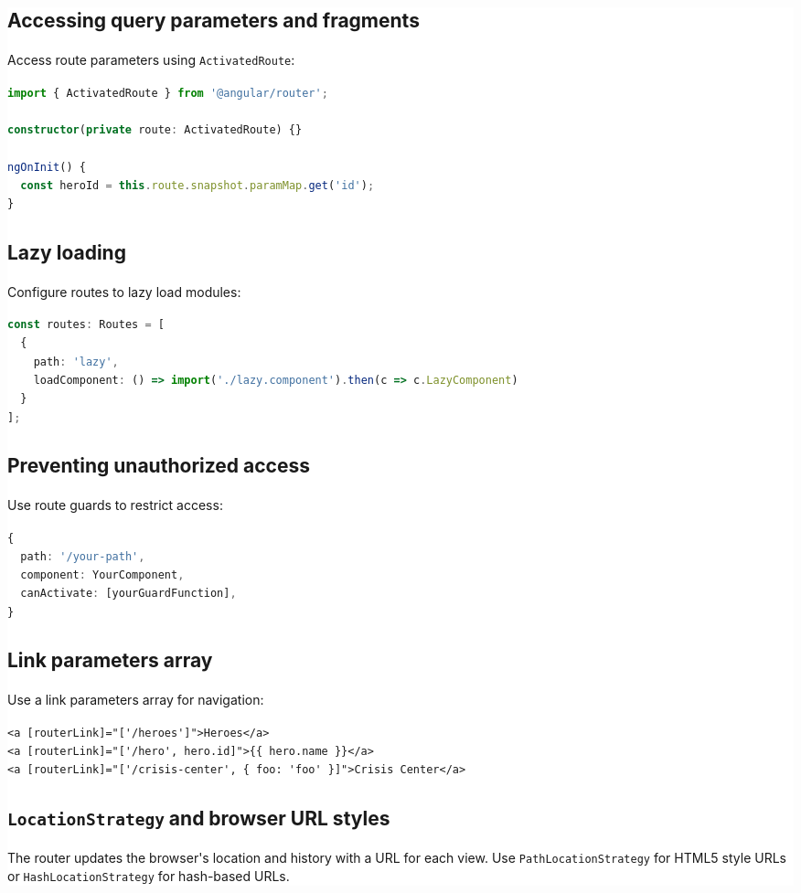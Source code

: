## Accessing query parameters and fragments

Access route parameters using `ActivatedRoute`:

```ts
import { ActivatedRoute } from '@angular/router';

constructor(private route: ActivatedRoute) {}

ngOnInit() {
  const heroId = this.route.snapshot.paramMap.get('id');
}
```

## Lazy loading

Configure routes to lazy load modules:

```ts
const routes: Routes = [
  {
    path: 'lazy',
    loadComponent: () => import('./lazy.component').then(c => c.LazyComponent)
  }
];
```

## Preventing unauthorized access

Use route guards to restrict access:

```ts
{
  path: '/your-path',
  component: YourComponent,
  canActivate: [yourGuardFunction],
}
```

## Link parameters array

Use a link parameters array for navigation:

```angular-html
<a [routerLink]="['/heroes']">Heroes</a>
<a [routerLink]="['/hero', hero.id]">{{ hero.name }}</a>
<a [routerLink]="['/crisis-center', { foo: 'foo' }]">Crisis Center</a>
```

## `LocationStrategy` and browser URL styles

The router updates the browser's location and history with a URL for each view. Use `PathLocationStrategy` for HTML5 style URLs or `HashLocationStrategy` for hash-based URLs.
